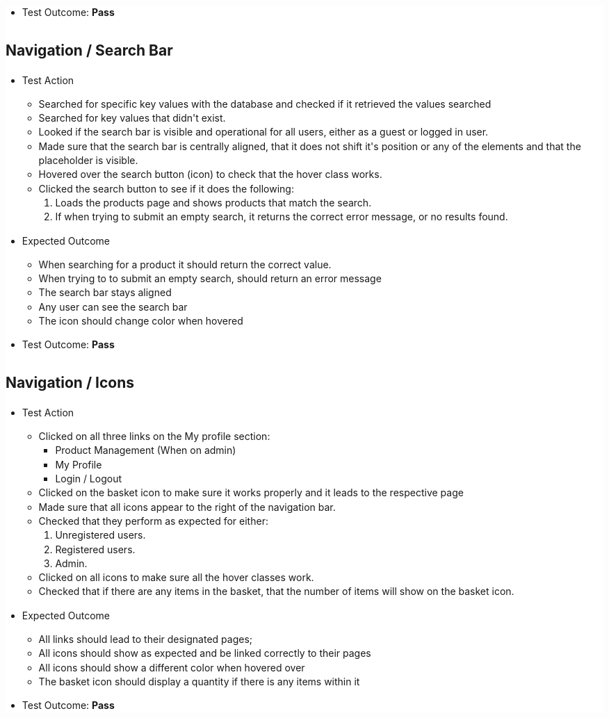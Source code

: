 * Test Outcome: **Pass**

## Navigation / Search Bar

* Test Action
    * Searched for specific key values with the database and checked if it retrieved the values searched
    * Searched for key values that didn't exist.
    * Looked if the search bar is visible and operational for all users, either as a guest or logged in user.
    * Made sure that the search bar is centrally aligned, that it does not shift it's position or any of the elements and that   the placeholder is visible.
    * Hovered over the search button (icon) to check that the hover class works.
    * Clicked the search button to see if it does the following:
        1. Loads the products page and shows products that match the search.
        2. If when trying to submit an empty search, it returns the correct error message, or no results found.

* Expected Outcome 
    * When searching for a product it should return the correct value.
    * When trying to to submit an empty search, should return an error message
    * The search bar stays aligned
    * Any user can see the search bar
    * The icon should change color when hovered


* Test Outcome: **Pass**

## Navigation / Icons

* Test Action
    * Clicked on all three links on the My profile section:
        * Product Management (When on admin)
        * My Profile
        * Login / Logout 
    * Clicked on the basket icon to make sure it works properly and it leads to the respective page
    * Made sure that all icons appear to the right of the navigation bar.
    * Checked that they perform as expected for either:
        1. Unregistered users.
        2. Registered users.
        3. Admin.
    * Clicked on all icons to make sure all the hover classes work.
    * Checked that if there are any items in the basket, that the number of items will show on the basket icon.

* Expected Outcome
    * All links should lead to their designated pages;
    * All icons should show as expected and be linked correctly to their pages
    * All icons should show a different color when hovered over
    * The basket icon should display a quantity if there is any items within it


* Test Outcome: **Pass**
